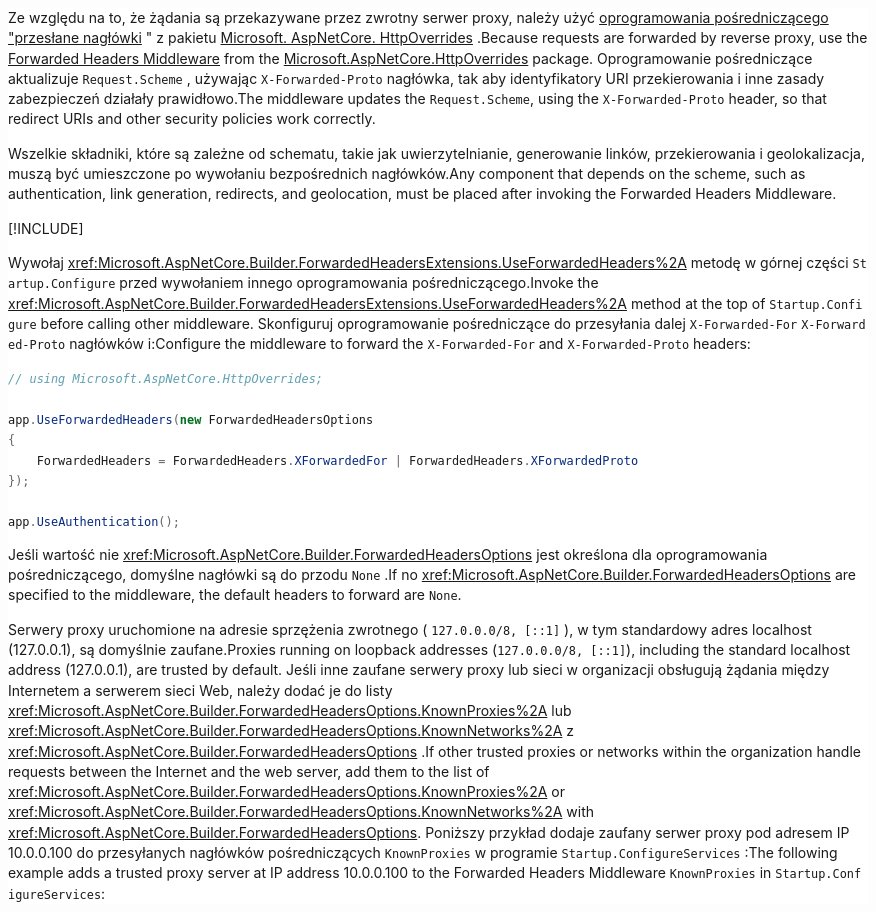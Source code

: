 <span data-ttu-id="9bbeb-133">Ze względu na to, że żądania są przekazywane przez zwrotny serwer proxy, należy użyć [oprogramowania pośredniczącego "przesłane nagłówki](xref:host-and-deploy/proxy-load-balancer) " z pakietu [Microsoft. AspNetCore. HttpOverrides](https://www.nuget.org/packages/Microsoft.AspNetCore.HttpOverrides/) .</span><span class="sxs-lookup"><span data-stu-id="9bbeb-133">Because requests are forwarded by reverse proxy, use the [Forwarded Headers Middleware](xref:host-and-deploy/proxy-load-balancer) from the [Microsoft.AspNetCore.HttpOverrides](https://www.nuget.org/packages/Microsoft.AspNetCore.HttpOverrides/) package.</span></span> <span data-ttu-id="9bbeb-134">Oprogramowanie pośredniczące aktualizuje `Request.Scheme` , używając `X-Forwarded-Proto` nagłówka, tak aby identyfikatory URI przekierowania i inne zasady zabezpieczeń działały prawidłowo.</span><span class="sxs-lookup"><span data-stu-id="9bbeb-134">The middleware updates the `Request.Scheme`, using the `X-Forwarded-Proto` header, so that redirect URIs and other security policies work correctly.</span></span>

<span data-ttu-id="9bbeb-135">Wszelkie składniki, które są zależne od schematu, takie jak uwierzytelnianie, generowanie linków, przekierowania i geolokalizacja, muszą być umieszczone po wywołaniu bezpośrednich nagłówków.</span><span class="sxs-lookup"><span data-stu-id="9bbeb-135">Any component that depends on the scheme, such as authentication, link generation, redirects, and geolocation, must be placed after invoking the Forwarded Headers Middleware.</span></span>

[!INCLUDE[](~/includes/ForwardedHeaders.md)]

<span data-ttu-id="9bbeb-136">Wywołaj <xref:Microsoft.AspNetCore.Builder.ForwardedHeadersExtensions.UseForwardedHeaders%2A> metodę w górnej części `Startup.Configure` przed wywołaniem innego oprogramowania pośredniczącego.</span><span class="sxs-lookup"><span data-stu-id="9bbeb-136">Invoke the <xref:Microsoft.AspNetCore.Builder.ForwardedHeadersExtensions.UseForwardedHeaders%2A> method at the top of `Startup.Configure` before calling other middleware.</span></span> <span data-ttu-id="9bbeb-137">Skonfiguruj oprogramowanie pośredniczące do przesyłania dalej `X-Forwarded-For` `X-Forwarded-Proto` nagłówków i:</span><span class="sxs-lookup"><span data-stu-id="9bbeb-137">Configure the middleware to forward the `X-Forwarded-For` and `X-Forwarded-Proto` headers:</span></span>

```csharp
// using Microsoft.AspNetCore.HttpOverrides;

app.UseForwardedHeaders(new ForwardedHeadersOptions
{
    ForwardedHeaders = ForwardedHeaders.XForwardedFor | ForwardedHeaders.XForwardedProto
});

app.UseAuthentication();
```

<span data-ttu-id="9bbeb-138">Jeśli wartość nie <xref:Microsoft.AspNetCore.Builder.ForwardedHeadersOptions> jest określona dla oprogramowania pośredniczącego, domyślne nagłówki są do przodu `None` .</span><span class="sxs-lookup"><span data-stu-id="9bbeb-138">If no <xref:Microsoft.AspNetCore.Builder.ForwardedHeadersOptions> are specified to the middleware, the default headers to forward are `None`.</span></span>

<span data-ttu-id="9bbeb-139">Serwery proxy uruchomione na adresie sprzężenia zwrotnego ( `127.0.0.0/8, [::1]` ), w tym standardowy adres localhost (127.0.0.1), są domyślnie zaufane.</span><span class="sxs-lookup"><span data-stu-id="9bbeb-139">Proxies running on loopback addresses (`127.0.0.0/8, [::1]`), including the standard localhost address (127.0.0.1), are trusted by default.</span></span> <span data-ttu-id="9bbeb-140">Jeśli inne zaufane serwery proxy lub sieci w organizacji obsługują żądania między Internetem a serwerem sieci Web, należy dodać je do listy <xref:Microsoft.AspNetCore.Builder.ForwardedHeadersOptions.KnownProxies%2A> lub <xref:Microsoft.AspNetCore.Builder.ForwardedHeadersOptions.KnownNetworks%2A> z <xref:Microsoft.AspNetCore.Builder.ForwardedHeadersOptions> .</span><span class="sxs-lookup"><span data-stu-id="9bbeb-140">If other trusted proxies or networks within the organization handle requests between the Internet and the web server, add them to the list of <xref:Microsoft.AspNetCore.Builder.ForwardedHeadersOptions.KnownProxies%2A> or <xref:Microsoft.AspNetCore.Builder.ForwardedHeadersOptions.KnownNetworks%2A> with <xref:Microsoft.AspNetCore.Builder.ForwardedHeadersOptions>.</span></span> <span data-ttu-id="9bbeb-141">Poniższy przykład dodaje zaufany serwer proxy pod adresem IP 10.0.0.100 do przesyłanych nagłówków pośredniczących `KnownProxies` w programie `Startup.ConfigureServices` :</span><span class="sxs-lookup"><span data-stu-id="9bbeb-141">The following example adds a trusted proxy server at IP address 10.0.0.100 to the Forwarded Headers Middleware `KnownProxies` in `Startup.ConfigureServices`:</span></span>
